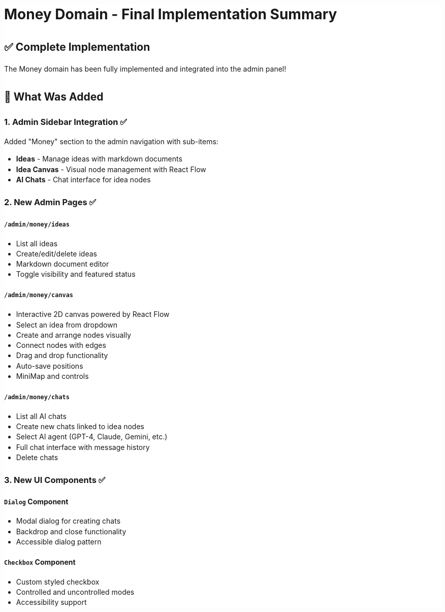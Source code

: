 # Money Domain - Final Implementation Summary

## ✅ Complete Implementation

The Money domain has been fully implemented and integrated into the admin panel!

## 🎯 What Was Added

### 1. **Admin Sidebar Integration** ✅
Added "Money" section to the admin navigation with sub-items:
- **Ideas** - Manage ideas with markdown documents
- **Idea Canvas** - Visual node management with React Flow
- **AI Chats** - Chat interface for idea nodes

### 2. **New Admin Pages** ✅

#### `/admin/money/ideas`
- List all ideas
- Create/edit/delete ideas
- Markdown document editor
- Toggle visibility and featured status

#### `/admin/money/canvas`
- Interactive 2D canvas powered by React Flow
- Select an idea from dropdown
- Create and arrange nodes visually
- Connect nodes with edges
- Drag and drop functionality
- Auto-save positions
- MiniMap and controls

#### `/admin/money/chats`
- List all AI chats
- Create new chats linked to idea nodes
- Select AI agent (GPT-4, Claude, Gemini, etc.)
- Full chat interface with message history
- Delete chats

### 3. **New UI Components** ✅

#### `Dialog` Component
- Modal dialog for creating chats
- Backdrop and close functionality
- Accessible dialog pattern

#### `Checkbox` Component
- Custom styled checkbox
- Controlled and uncontrolled modes
- Accessibility support
